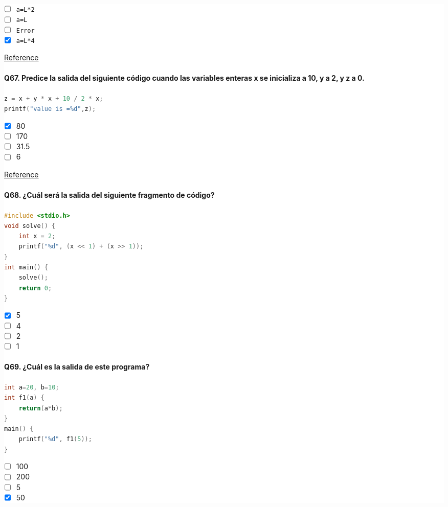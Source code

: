 - [ ] `a=L*2`
- [ ] `a=L`
- [ ] `Error`
- [x] `a=L*4`

[Reference](https://www.geeksforgeeks.org/left-shift-right-shift-operators-c-cpp/)

#### Q67. Predice la salida del siguiente código cuando las variables **enteras** x se inicializa a 10, y a 2, y z a 0.

```c
z = x + y * x + 10 / 2 * x;
printf("value is =%d",z);
```

- [x] 80
- [ ] 170
- [ ] 31.5
- [ ] 6

[Reference](https://www.informit.com/articles/article.aspx?p=2062174&seqNum=4)

#### Q68. ¿Cuál será la salida del siguiente fragmento de código?

```c
#include <stdio.h>
void solve() {
    int x = 2;
    printf("%d", (x << 1) + (x >> 1));
}
int main() {
    solve();
	return 0;
}
```

- [x] 5
- [ ] 4
- [ ] 2
- [ ] 1

#### Q69. ¿Cuál es la salida de este programa?

```c
int a=20, b=10;
int f1(a) {
    return(a*b);
}
main() {
    printf("%d", f1(5));
}
```

- [ ] 100
- [ ] 200
- [ ] 5
- [x] 50
